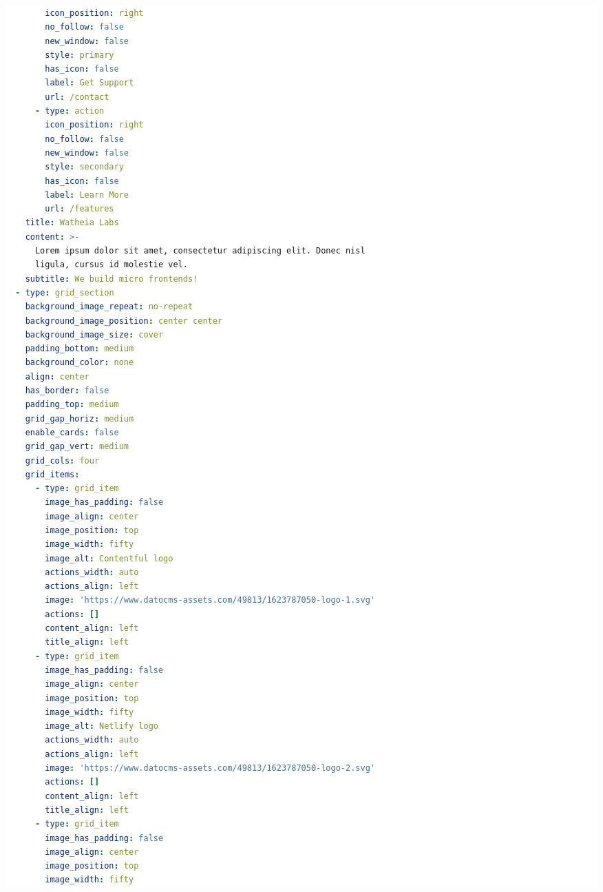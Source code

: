```yaml
        icon_position: right
        no_follow: false
        new_window: false
        style: primary
        has_icon: false
        label: Get Support
        url: /contact
      - type: action
        icon_position: right
        no_follow: false
        new_window: false
        style: secondary
        has_icon: false
        label: Learn More
        url: /features
    title: Watheia Labs
    content: >-
      Lorem ipsum dolor sit amet, consectetur adipiscing elit. Donec nisl
      ligula, cursus id molestie vel.
    subtitle: We build micro frontends!
  - type: grid_section
    background_image_repeat: no-repeat
    background_image_position: center center
    background_image_size: cover
    padding_bottom: medium
    background_color: none
    align: center
    has_border: false
    padding_top: medium
    grid_gap_horiz: medium
    enable_cards: false
    grid_gap_vert: medium
    grid_cols: four
    grid_items:
      - type: grid_item
        image_has_padding: false
        image_align: center
        image_position: top
        image_width: fifty
        image_alt: Contentful logo
        actions_width: auto
        actions_align: left
        image: 'https://www.datocms-assets.com/49813/1623787050-logo-1.svg'
        actions: []
        content_align: left
        title_align: left
      - type: grid_item
        image_has_padding: false
        image_align: center
        image_position: top
        image_width: fifty
        image_alt: Netlify logo
        actions_width: auto
        actions_align: left
        image: 'https://www.datocms-assets.com/49813/1623787050-logo-2.svg'
        actions: []
        content_align: left
        title_align: left
      - type: grid_item
        image_has_padding: false
        image_align: center
        image_position: top
        image_width: fifty
```
